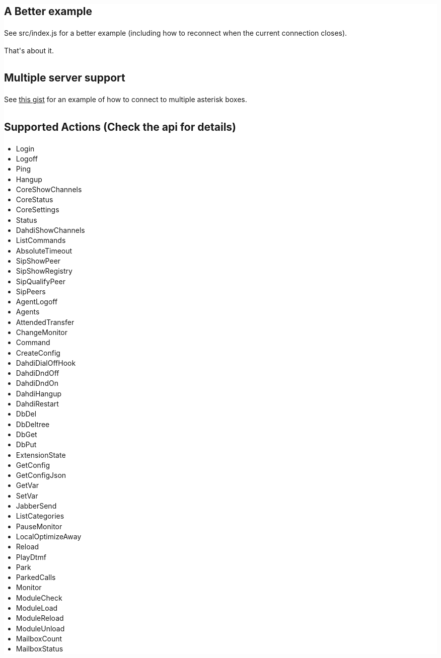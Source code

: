 A Better example
----------------
See src/index.js for a better example (including how to reconnect when the
current connection closes).

That's about it.

Multiple server support
-----------------------
See [this gist](https://gist.github.com/4063103) for an example of how to
connect to multiple asterisk boxes.

Supported Actions (Check the api for details)
---------------------------------------------
 - Login
 - Logoff
 - Ping
 - Hangup
 - CoreShowChannels
 - CoreStatus
 - CoreSettings
 - Status
 - DahdiShowChannels
 - ListCommands
 - AbsoluteTimeout
 - SipShowPeer
 - SipShowRegistry
 - SipQualifyPeer
 - SipPeers
 - AgentLogoff
 - Agents
 - AttendedTransfer
 - ChangeMonitor
 - Command
 - CreateConfig
 - DahdiDialOffHook
 - DahdiDndOff
 - DahdiDndOn
 - DahdiHangup
 - DahdiRestart
 - DbDel
 - DbDeltree
 - DbGet
 - DbPut
 - ExtensionState
 - GetConfig
 - GetConfigJson
 - GetVar
 - SetVar
 - JabberSend
 - ListCategories
 - PauseMonitor
 - LocalOptimizeAway
 - Reload
 - PlayDtmf
 - Park
 - ParkedCalls
 - Monitor
 - ModuleCheck
 - ModuleLoad
 - ModuleReload
 - ModuleUnload
 - MailboxCount
 - MailboxStatus